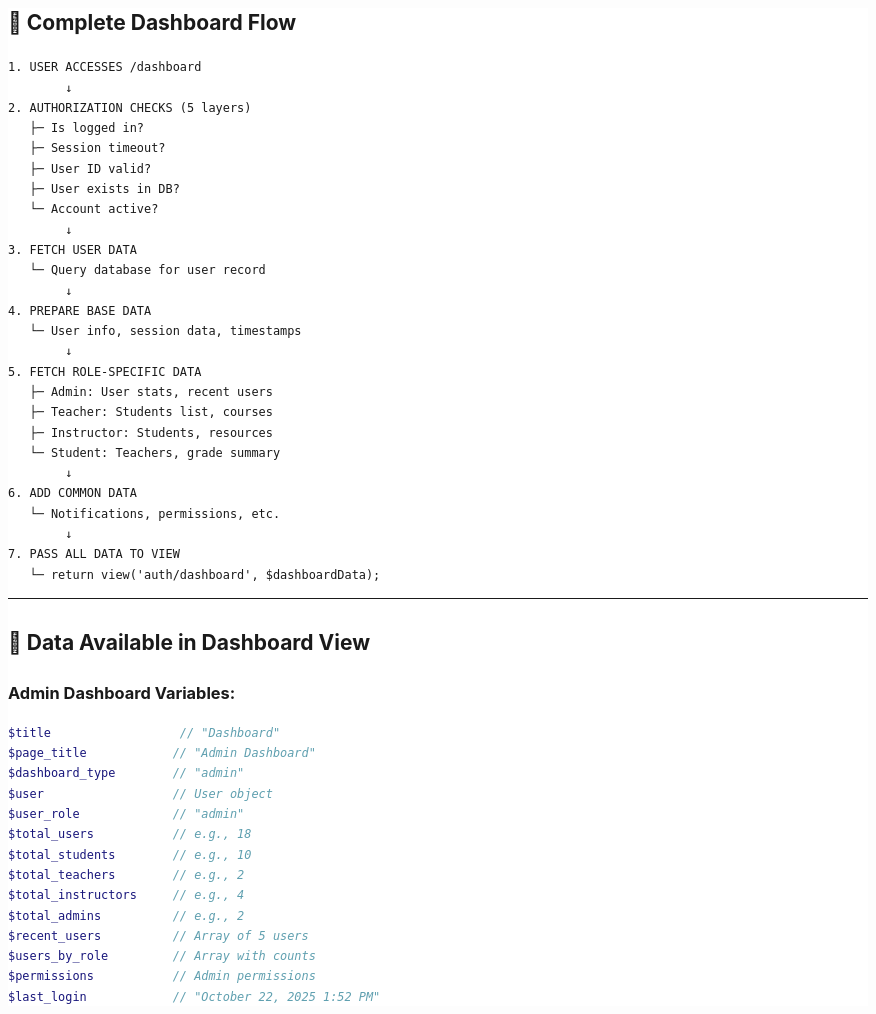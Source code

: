 
## 🔄 Complete Dashboard Flow

```
1. USER ACCESSES /dashboard
        ↓
2. AUTHORIZATION CHECKS (5 layers)
   ├─ Is logged in?
   ├─ Session timeout?
   ├─ User ID valid?
   ├─ User exists in DB?
   └─ Account active?
        ↓
3. FETCH USER DATA
   └─ Query database for user record
        ↓
4. PREPARE BASE DATA
   └─ User info, session data, timestamps
        ↓
5. FETCH ROLE-SPECIFIC DATA
   ├─ Admin: User stats, recent users
   ├─ Teacher: Students list, courses
   ├─ Instructor: Students, resources
   └─ Student: Teachers, grade summary
        ↓
6. ADD COMMON DATA
   └─ Notifications, permissions, etc.
        ↓
7. PASS ALL DATA TO VIEW
   └─ return view('auth/dashboard', $dashboardData);
```

---

## 🎯 Data Available in Dashboard View

### **Admin Dashboard Variables:**
```php
$title                  // "Dashboard"
$page_title            // "Admin Dashboard"
$dashboard_type        // "admin"
$user                  // User object
$user_role             // "admin"
$total_users           // e.g., 18
$total_students        // e.g., 10
$total_teachers        // e.g., 2
$total_instructors     // e.g., 4
$total_admins          // e.g., 2
$recent_users          // Array of 5 users
$users_by_role         // Array with counts
$permissions           // Admin permissions
$last_login            // "October 22, 2025 1:52 PM"
```
